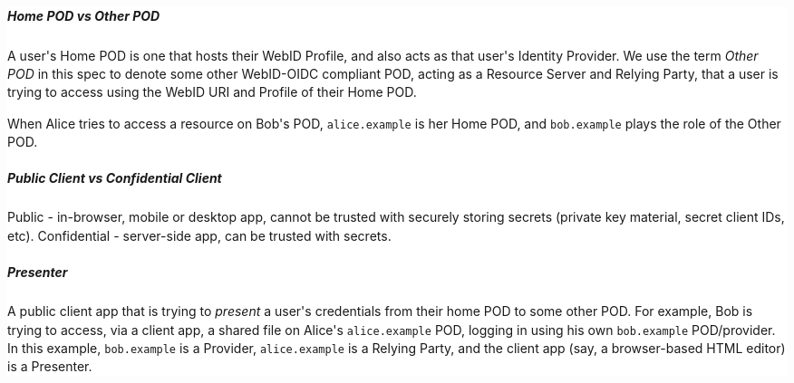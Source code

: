 ##### Home POD vs Other POD
A user's Home POD is one that hosts their WebID Profile, and also acts as that
user's Identity Provider. We use the term *Other POD* in this spec to denote
some other WebID-OIDC compliant POD, acting as a Resource Server and Relying
Party, that a user is trying to access using the WebID URI and Profile of their
Home POD.

When Alice tries to access a resource on Bob's POD, `alice.example` is her Home
POD, and `bob.example` plays the role of the Other POD.

##### Public Client vs Confidential Client
Public - in-browser, mobile or desktop app, cannot be trusted with securely
storing secrets (private key material, secret client IDs, etc).
Confidential - server-side app, can be trusted with secrets.

##### Presenter
A public client app that is trying to *present* a user's credentials from their
home POD to some other POD. For example, Bob is trying to access, via a client
app, a shared file on Alice's `alice.example` POD, logging in using his own
`bob.example` POD/provider. In this example, `bob.example` is a Provider, `alice.example` is
a Relying Party, and the client app (say, a browser-based HTML editor) is a
Presenter.
